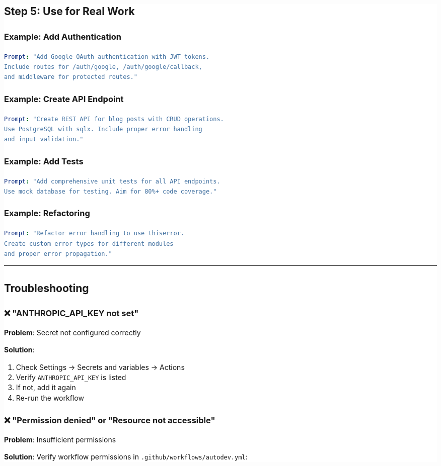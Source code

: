 
## Step 5: Use for Real Work

### Example: Add Authentication

```yaml
Prompt: "Add Google OAuth authentication with JWT tokens.
Include routes for /auth/google, /auth/google/callback,
and middleware for protected routes."
```

### Example: Create API Endpoint

```yaml
Prompt: "Create REST API for blog posts with CRUD operations.
Use PostgreSQL with sqlx. Include proper error handling
and input validation."
```

### Example: Add Tests

```yaml
Prompt: "Add comprehensive unit tests for all API endpoints.
Use mock database for testing. Aim for 80%+ code coverage."
```

### Example: Refactoring

```yaml
Prompt: "Refactor error handling to use thiserror.
Create custom error types for different modules
and proper error propagation."
```

---

## Troubleshooting

### ❌ "ANTHROPIC_API_KEY not set"

**Problem**: Secret not configured correctly

**Solution**:
1. Check Settings → Secrets and variables → Actions
2. Verify `ANTHROPIC_API_KEY` is listed
3. If not, add it again
4. Re-run the workflow

### ❌ "Permission denied" or "Resource not accessible"

**Problem**: Insufficient permissions

**Solution**: Verify workflow permissions in `.github/workflows/autodev.yml`:
